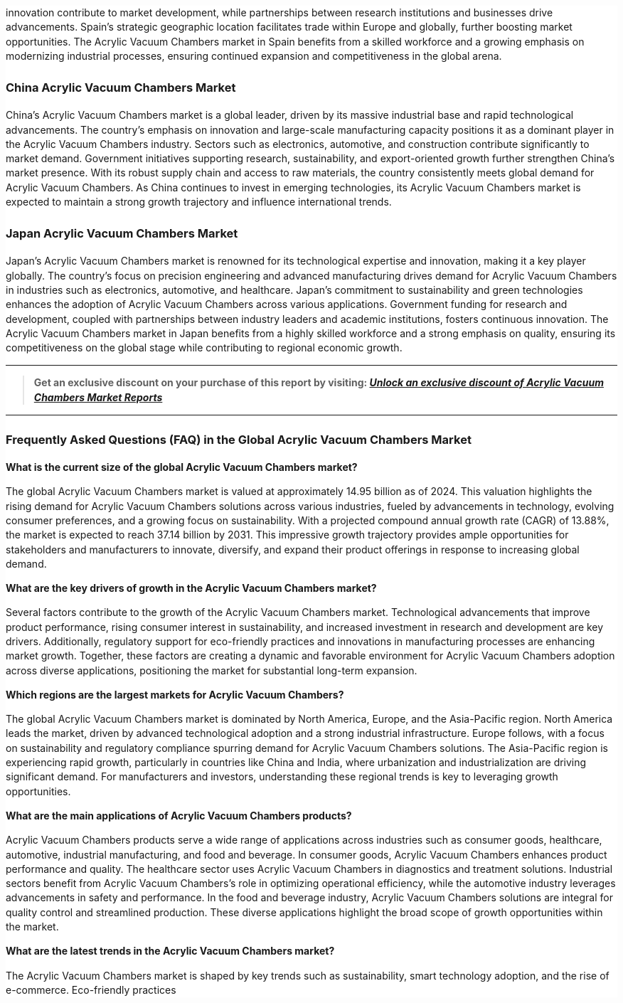 innovation contribute to market development, while partnerships between research institutions and businesses drive advancements. Spain&rsquo;s strategic geographic location facilitates trade within Europe and globally, further boosting market opportunities. The Acrylic Vacuum Chambers market in Spain benefits from a skilled workforce and a growing emphasis on modernizing industrial processes, ensuring continued expansion and competitiveness in the global arena.</p><h3>China Acrylic Vacuum Chambers Market</h3><p>China&rsquo;s Acrylic Vacuum Chambers market is a global leader, driven by its massive industrial base and rapid technological advancements. The country&rsquo;s emphasis on innovation and large-scale manufacturing capacity positions it as a dominant player in the Acrylic Vacuum Chambers industry. Sectors such as electronics, automotive, and construction contribute significantly to market demand. Government initiatives supporting research, sustainability, and export-oriented growth further strengthen China&rsquo;s market presence. With its robust supply chain and access to raw materials, the country consistently meets global demand for Acrylic Vacuum Chambers. As China continues to invest in emerging technologies, its Acrylic Vacuum Chambers market is expected to maintain a strong growth trajectory and influence international trends.</p><h3>Japan Acrylic Vacuum Chambers Market</h3><p>Japan&rsquo;s Acrylic Vacuum Chambers market is renowned for its technological expertise and innovation, making it a key player globally. The country&rsquo;s focus on precision engineering and advanced manufacturing drives demand for Acrylic Vacuum Chambers in industries such as electronics, automotive, and healthcare. Japan&rsquo;s commitment to sustainability and green technologies enhances the adoption of Acrylic Vacuum Chambers across various applications. Government funding for research and development, coupled with partnerships between industry leaders and academic institutions, fosters continuous innovation. The Acrylic Vacuum Chambers market in Japan benefits from a highly skilled workforce and a strong emphasis on quality, ensuring its competitiveness on the global stage while contributing to regional economic growth.</p><hr /><blockquote><p><strong>Get an exclusive discount on your purchase of this report by visiting: <em><a href="://marketresearchpulse.com/ask-for-discount/101226?utm_source=Github&amp;utm_medium=026">Unlock an exclusive discount of Acrylic Vacuum Chambers Market Reports</a></em>&nbsp;</strong></p></blockquote><hr /><h3>Frequently Asked Questions (FAQ) in the Global Acrylic Vacuum Chambers Market</h3><p><strong>What is the current size of the global Acrylic Vacuum Chambers market?</strong></p><p>The global Acrylic Vacuum Chambers market is valued at approximately 14.95 billion as of 2024. This valuation highlights the rising demand for Acrylic Vacuum Chambers solutions across various industries, fueled by advancements in technology, evolving consumer preferences, and a growing focus on sustainability. With a projected compound annual growth rate (CAGR) of 13.88%, the market is expected to reach 37.14 billion by 2031. This impressive growth trajectory provides ample opportunities for stakeholders and manufacturers to innovate, diversify, and expand their product offerings in response to increasing global demand.</p><p><strong>What are the key drivers of growth in the Acrylic Vacuum Chambers market?</strong></p><p>Several factors contribute to the growth of the Acrylic Vacuum Chambers market. Technological advancements that improve product performance, rising consumer interest in sustainability, and increased investment in research and development are key drivers. Additionally, regulatory support for eco-friendly practices and innovations in manufacturing processes are enhancing market growth. Together, these factors are creating a dynamic and favorable environment for Acrylic Vacuum Chambers adoption across diverse applications, positioning the market for substantial long-term expansion.</p><p><strong>Which regions are the largest markets for Acrylic Vacuum Chambers?</strong></p><p>The global Acrylic Vacuum Chambers market is dominated by North America, Europe, and the Asia-Pacific region. North America leads the market, driven by advanced technological adoption and a strong industrial infrastructure. Europe follows, with a focus on sustainability and regulatory compliance spurring demand for Acrylic Vacuum Chambers solutions. The Asia-Pacific region is experiencing rapid growth, particularly in countries like China and India, where urbanization and industrialization are driving significant demand. For manufacturers and investors, understanding these regional trends is key to leveraging growth opportunities.</p><p><strong>What are the main applications of Acrylic Vacuum Chambers products?</strong></p><p>Acrylic Vacuum Chambers products serve a wide range of applications across industries such as consumer goods, healthcare, automotive, industrial manufacturing, and food and beverage. In consumer goods, Acrylic Vacuum Chambers enhances product performance and quality. The healthcare sector uses Acrylic Vacuum Chambers in diagnostics and treatment solutions. Industrial sectors benefit from Acrylic Vacuum Chambers&rsquo;s role in optimizing operational efficiency, while the automotive industry leverages advancements in safety and performance. In the food and beverage industry, Acrylic Vacuum Chambers solutions are integral for quality control and streamlined production. These diverse applications highlight the broad scope of growth opportunities within the market.</p><p><strong>What are the latest trends in the Acrylic Vacuum Chambers market?</strong></p><p>The Acrylic Vacuum Chambers market is shaped by key trends such as sustainability, smart technology adoption, and the rise of e-commerce. Eco-friendly practices
